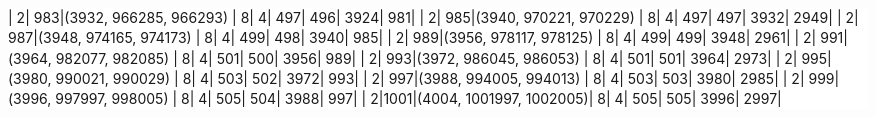 |        2| 983|(3932, 966285, 966293)  |  8|      4|           497|        496| 3924|          981|
|        2| 985|(3940, 970221, 970229)  |  8|      4|           497|        497| 3932|         2949|
|        2| 987|(3948, 974165, 974173)  |  8|      4|           499|        498| 3940|          985|
|        2| 989|(3956, 978117, 978125)  |  8|      4|           499|        499| 3948|         2961|
|        2| 991|(3964, 982077, 982085)  |  8|      4|           501|        500| 3956|          989|
|        2| 993|(3972, 986045, 986053)  |  8|      4|           501|        501| 3964|         2973|
|        2| 995|(3980, 990021, 990029)  |  8|      4|           503|        502| 3972|          993|
|        2| 997|(3988, 994005, 994013)  |  8|      4|           503|        503| 3980|         2985|
|        2| 999|(3996, 997997, 998005)  |  8|      4|           505|        504| 3988|          997|
|        2|1001|(4004, 1001997, 1002005)|  8|      4|           505|        505| 3996|         2997|

